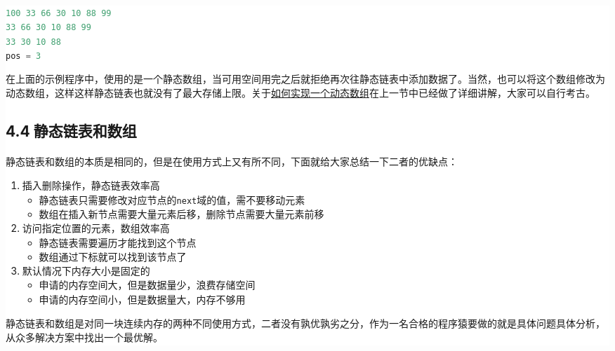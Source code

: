 ```c++
100 33 66 30 10 88 99
33 66 30 10 88 99
33 30 10 88
pos = 3
```

在上面的示例程序中，使用的是一个静态数组，当可用空间用完之后就拒绝再次往静态链表中添加数据了。当然，也可以将这个数组修改为动态数组，这样这样静态链表也就没有了最大存储上限。关于[如何实现一个动态数组](https://subingwen.cn/data-structure/array/)在上一节中已经做了详细讲解，大家可以自行考古。

## 4.4 静态链表和数组

静态链表和数组的本质是相同的，但是在使用方式上又有所不同，下面就给大家总结一下二者的优缺点：

1. 插入删除操作，静态链表效率高
   - 静态链表只需要修改对应节点的`next`域的值，需不要移动元素
   - 数组在插入新节点需要大量元素后移，删除节点需要大量元素前移
2. 访问指定位置的元素，数组效率高
   - 静态链表需要遍历才能找到这个节点
   - 数组通过下标就可以找到该节点了
3. 默认情况下内存大小是固定的
   - 申请的内存空间大，但是数据量少，浪费存储空间
   - 申请的内存空间小，但是数据量大，内存不够用

静态链表和数组是对同一块连续内存的两种不同使用方式，二者没有孰优孰劣之分，作为一名合格的程序猿要做的就是具体问题具体分析，从众多解决方案中找出一个最优解。

















































